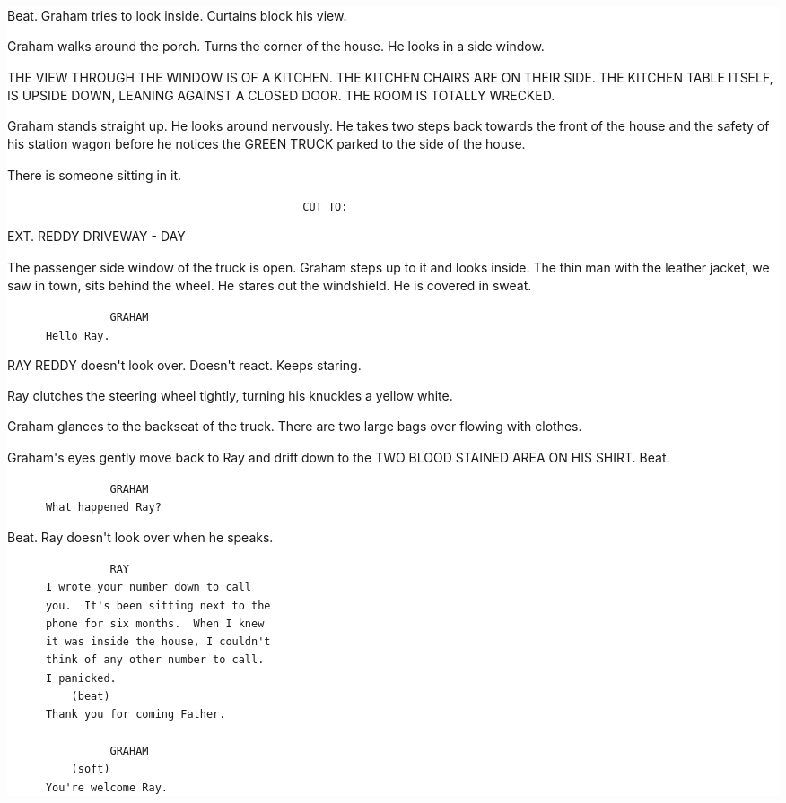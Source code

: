 Beat.  Graham tries to look inside.  Curtains block his view.

Graham walks around the porch.  Turns the corner of the
house.  He looks in a side window.

THE VIEW THROUGH THE WINDOW IS OF A KITCHEN.  THE KITCHEN
CHAIRS ARE ON THEIR SIDE.  THE KITCHEN TABLE ITSELF, IS
UPSIDE DOWN, LEANING AGAINST A CLOSED DOOR.  THE ROOM IS
TOTALLY WRECKED.

Graham stands straight up.  He looks around nervously.  He
takes two steps back towards the front of the house and the
safety of his station wagon before he notices the GREEN TRUCK
parked to the side of the house.

There is someone sitting in it.

                                                  CUT TO:

EXT.  REDDY DRIVEWAY - DAY

The passenger side window of the truck is open.  Graham steps
up to it and looks inside.  The thin man with the leather
jacket, we saw in town, sits behind the wheel.  He stares out
the windshield.  He is covered in sweat.

                    GRAHAM
          Hello Ray.

RAY REDDY doesn't look over.  Doesn't react.  Keeps staring.

Ray clutches the steering wheel tightly, turning his knuckles
a yellow white.

Graham glances to the backseat of the truck.  There are two
large bags over flowing with clothes.

Graham's eyes gently move back to Ray and drift down to the
TWO BLOOD STAINED AREA ON HIS SHIRT.  Beat.

                    GRAHAM
          What happened Ray?

Beat.  Ray doesn't look over when he speaks.

                    RAY
          I wrote your number down to call
          you.  It's been sitting next to the
          phone for six months.  When I knew
          it was inside the house, I couldn't
          think of any other number to call. 
          I panicked.
              (beat)
          Thank you for coming Father.

                    GRAHAM
              (soft)
          You're welcome Ray.
